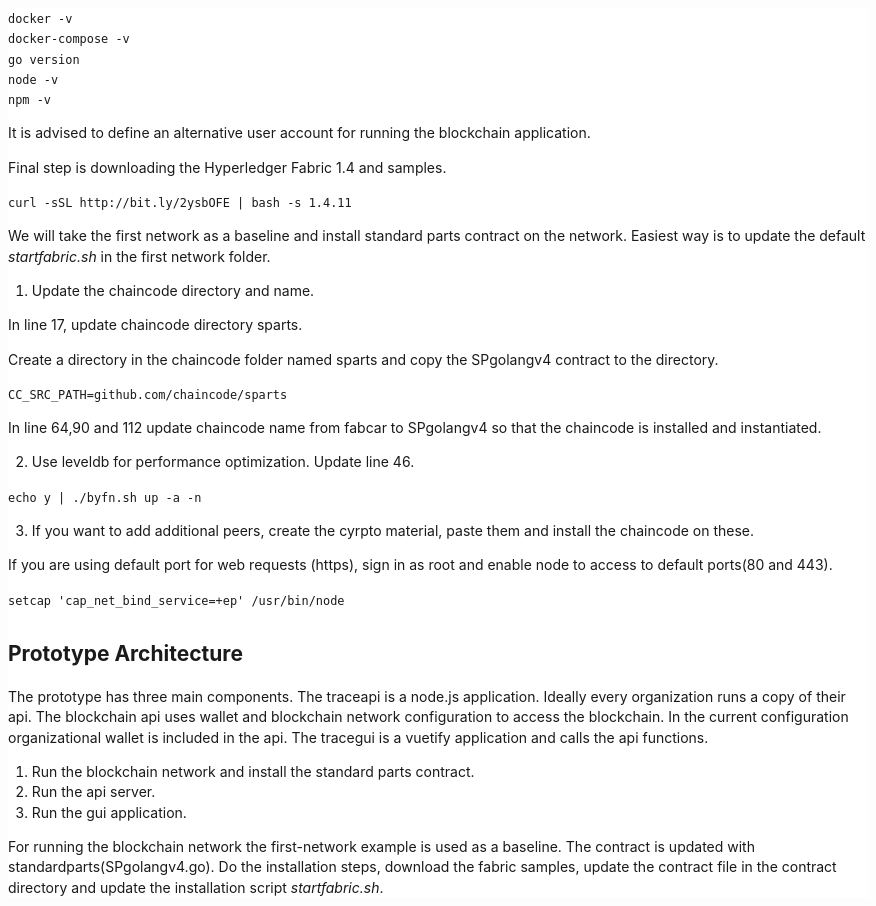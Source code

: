 ```markdown
docker -v
docker-compose -v
go version
node -v
npm -v
```
It is advised to define an alternative user account for running the blockchain application.


Final step is downloading the Hyperledger Fabric 1.4 and samples.

```markdown
curl -sSL http://bit.ly/2ysbOFE | bash -s 1.4.11
```

We will take the first network as a baseline and install standard parts contract on the network. Easiest way is to update the default *startfabric.sh* in the first network folder.

1. Update the chaincode directory and name.
 
In line 17, update chaincode directory sparts.

Create a directory in the chaincode folder named sparts and copy the SPgolangv4 contract to the directory. 

```markdown
CC_SRC_PATH=github.com/chaincode/sparts
```
In line 64,90 and 112 update chaincode name from fabcar to SPgolangv4 so that the chaincode is installed and instantiated.

2. Use leveldb for performance optimization. Update line 46.

```markdown
echo y | ./byfn.sh up -a -n 
```

3. If you want to add additional peers, create the cyrpto material, paste them and install the chaincode on these.

If you are using default port for web requests (https), sign in as root and enable node to access to default ports(80 and 443).

```markdown
setcap 'cap_net_bind_service=+ep' /usr/bin/node
```

## Prototype Architecture
The prototype has three main components. The traceapi is a node.js application. Ideally every organization runs a copy of their api. The blockchain api uses wallet and blockchain network configuration to access the blockchain. In the current configuration organizational wallet is included in the api. The tracegui is a vuetify application and calls the api functions.

1. Run the blockchain network and install the standard parts contract.
2. Run the api server.
3. Run the gui application.

For running the blockchain network the first-network example is used as a baseline. The  contract is updated with standardparts(SPgolangv4.go). Do the installation steps, download the fabric samples, update the contract file in the contract directory and update the installation script *startfabric.sh*.
